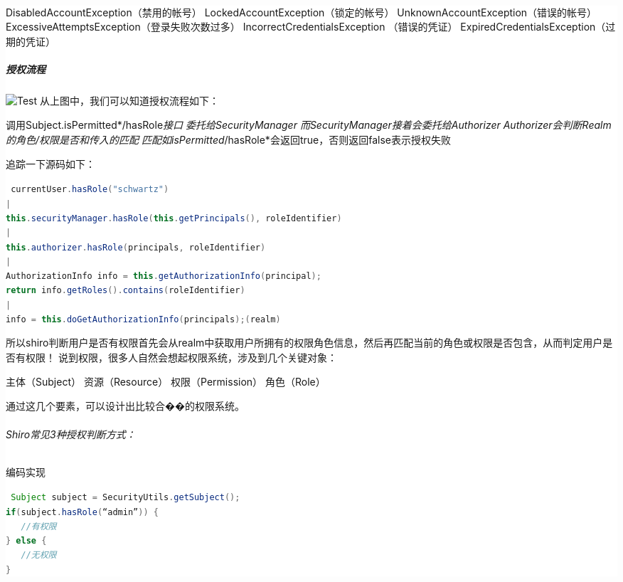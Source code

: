 DisabledAccountException（禁用的帐号） 
 LockedAccountException（锁定的帐号） 
 UnknownAccountException（错误的帐号） 
 ExcessiveAttemptsException（登录失败次数过多） 
 IncorrectCredentialsException （错误的凭证） 
 ExpiredCredentialsException（过期的凭证） 
 
##### 授权流程 
![Test](//image-1300566513.cos.ap-guangzhou.myqcloud.com/upload/images/20200505/ec6badf94ec34b14bd260d2d6626cc34.png  '极简入门，Shiro的认证与授权流程解析') 
从上图中，我们可以知道授权流程如下： 
 
 调用Subject.isPermitted*/hasRole*接口 
 委托给SecurityManager 
 而SecurityManager接着会委托给Authorizer 
 Authorizer会判断Realm的角色/权限是否和传入的匹配 
 匹配如isPermitted*/hasRole*会返回true，否则返回false表示授权失败 
 
追踪一下源码如下： 
 ```java 
  currentUser.hasRole("schwartz")
|
this.securityManager.hasRole(this.getPrincipals(), roleIdentifier)
|
this.authorizer.hasRole(principals, roleIdentifier)
|
AuthorizationInfo info = this.getAuthorizationInfo(principal);
return info.getRoles().contains(roleIdentifier)
|
info = this.doGetAuthorizationInfo(principals);(realm)

  ```  
所以shiro判断用户是否有权限首先会从realm中获取用户所拥有的权限角色信息，然后再匹配当前的角色或权限是否包含，从而判定用户是否有权限！ 
说到权限，很多人自然会想起权限系统，涉及到几个关键对象： 
 
 主体（Subject） 
 资源（Resource） 
 权限（Permission） 
 角色（Role） 
 
通过这几个要素，可以设计出比较合��的权限系统。 
###### Shiro常见3种授权判断方式： 
 
 编码实现 
 
 ```java 
  Subject subject = SecurityUtils.getSubject();  
if(subject.hasRole(“admin”)) {  
    //有权限  
} else {  
    //无权限  
}

  ```  
 